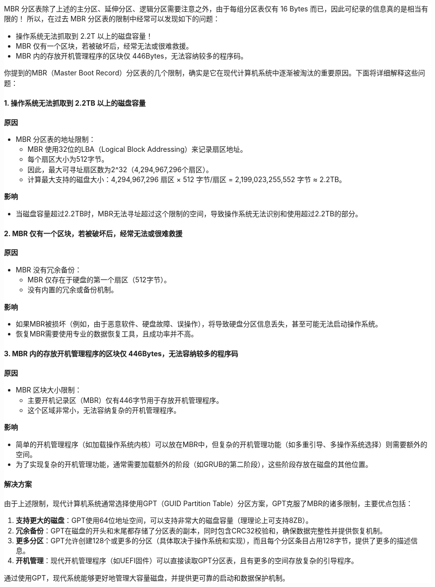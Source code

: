 MBR 分区表除了上述的主分区、延伸分区、逻辑分区需要注意之外，由于每组分区表仅有 16 Bytes 而已，因此可纪录的信息真的是相当有限的！ 所以，在过去 MBR 分区表的限制中经常可以发现如下的问题：

- 操作系统无法抓取到 2.2T 以上的磁盘容量！
- MBR 仅有一个区块，若被破坏后，经常无法或很难救援。
- MBR 内的存放开机管理程序的区块仅 446Bytes，无法容纳较多的程序码。

你提到的MBR（Master Boot Record）分区表的几个限制，确实是它在现代计算机系统中逐渐被淘汰的重要原因。下面将详细解释这些问题：

#### 1. 操作系统无法抓取到 2.2TB 以上的磁盘容量
**原因**

- MBR 分区表的地址限制：
  - MBR 使用32位的LBA（Logical Block Addressing）来记录扇区地址。
  - 每个扇区大小为512字节。
  - 因此，最大可寻址扇区数为2^32（4,294,967,296个扇区）。
  - 计算最大支持的磁盘大小：4,294,967,296 扇区 × 512 字节/扇区 = 2,199,023,255,552 字节 ≈ 2.2TB。

**影响**

- 当磁盘容量超过2.2TB时，MBR无法寻址超过这个限制的空间，导致操作系统无法识别和使用超过2.2TB的部分。

#### 2. MBR 仅有一个区块，若被破坏后，经常无法或很难救援
**原因**

- MBR 没有冗余备份：
  - MBR 仅存在于硬盘的第一个扇区（512字节）。
  - 没有内置的冗余或备份机制。

**影响**

- 如果MBR被损坏（例如，由于恶意软件、硬盘故障、误操作），将导致硬盘分区信息丢失，甚至可能无法启动操作系统。
- 恢复MBR需要使用专业的数据恢复工具，且成功率并不高。

#### 3. MBR 内的存放开机管理程序的区块仅 446Bytes，无法容纳较多的程序码
**原因**

- MBR 区块大小限制：
  - 主要开机记录区（MBR）仅有446字节用于存放开机管理程序。
  - 这个区域非常小，无法容纳复杂的开机管理程序。

**影响**

- 简单的开机管理程序（如加载操作系统内核）可以放在MBR中，但复杂的开机管理功能（如多重引导、多操作系统选择）则需要额外的空间。
- 为了实现复杂的开机管理功能，通常需要加载额外的阶段（如GRUB的第二阶段），这些阶段存放在磁盘的其他位置。

#### 解决方案

由于上述限制，现代计算机系统通常选择使用GPT（GUID Partition Table）分区方案，GPT克服了MBR的诸多限制，主要优点包括：

1. **支持更大的磁盘**：GPT使用64位地址空间，可以支持非常大的磁盘容量（理理论上可支持8ZB）。
2. **冗余备份**：GPT在磁盘的开头和末尾都存储了分区表的副本，同时包含CRC32校验和，确保数据完整性并提供恢复机制。
3. **更多分区**：GPT允许创建128个或更多的分区（具体取决于操作系统和实现），而且每个分区条目占用128字节，提供了更多的描述信息。
4. **开机管理**：现代开机管理程序（如UEFI固件）可以直接读取GPT分区表，且有更多的空间存放复杂的引导程序。

通过使用GPT，现代系统能够更好地管理大容量磁盘，并提供更可靠的启动和数据保护机制。

